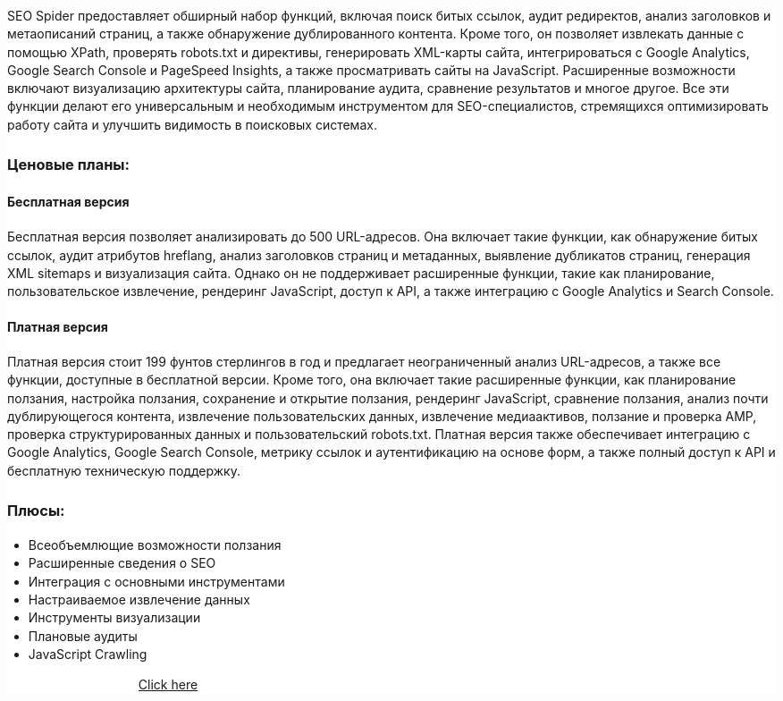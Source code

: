 SEO Spider предоставляет обширный набор функций, включая поиск битых ссылок, аудит редиректов, анализ заголовков и метаописаний страниц, а также обнаружение дублированного контента. Кроме того, он позволяет извлекать данные с помощью XPath, проверять robots.txt и директивы, генерировать XML-карты сайта, интегрироваться с Google Analytics, Google Search Console и PageSpeed Insights, а также просматривать сайты на JavaScript. Расширенные возможности включают визуализацию архитектуры сайта, планирование аудита, сравнение результатов и многое другое. Все эти функции делают его универсальным и необходимым инструментом для SEO-специалистов, стремящихся оптимизировать работу сайта и улучшить видимость в поисковых системах.

### Ценовые планы:

#### Бесплатная версия

Бесплатная версия позволяет анализировать до 500 URL-адресов. Она включает такие функции, как обнаружение битых ссылок, аудит атрибутов hreflang, анализ заголовков страниц и метаданных, выявление дубликатов страниц, генерация XML sitemaps и визуализация сайта. Однако он не поддерживает расширенные функции, такие как планирование, пользовательское извлечение, рендеринг JavaScript, доступ к API, а также интеграцию с Google Analytics и Search Console.

#### Платная версия

Платная версия стоит 199 фунтов стерлингов в год и предлагает неограниченный анализ URL-адресов, а также все функции, доступные в бесплатной версии. Кроме того, она включает такие расширенные функции, как планирование ползания, настройка ползания, сохранение и открытие ползания, рендеринг JavaScript, сравнение ползания, анализ почти дублирующегося контента, извлечение пользовательских данных, извлечение медиаактивов, ползание и проверка AMP, проверка структурированных данных и пользовательский robots.txt. Платная версия также обеспечивает интеграцию с Google Analytics, Google Search Console, метрику ссылок и аутентификацию на основе форм, а также полный доступ к API и бесплатную техническую поддержку.

### Плюсы:

* Всеобъемлющие возможности ползания
* Расширенные сведения о SEO
* Интеграция с основными инструментами
* Настраиваемое извлечение данных
* Инструменты визуализации
* Плановые аудиты
* JavaScript Crawling


<span id="1982456">
					<video width="576" height="240" style="cursor:pointer"
           poster="//a.impactradius-go.com/display-clicktoplayimage/1982456.png"
           onclick="if(!this.playClicked){this.play();this.setAttribute('controls',true);this.playClicked=true;}">
	   <source src="//a.impactradius-go.com/display-ad/22993-1982456">
	   <img src="//a.impactradius-go.com/display-clicktoplayimage/1982456.png" style="border: none; height: 100%; width: 100%; object-fit: contain">
	</video>
	<div style="width:360px;text-align:center"><a href="javascript:window.open(decodeURIComponent('https%3A%2F%2Fhomestyler.sjv.io%2Fc%2F5597632%2F1982456%2F22993'), '_blank');void(0);">Click here</a></div>
</span>
<img height="0" width="0" src="https://imp.pxf.io/i/5597632/1982456/22993" style="position:absolute;visibility:hidden;" border="0" />
